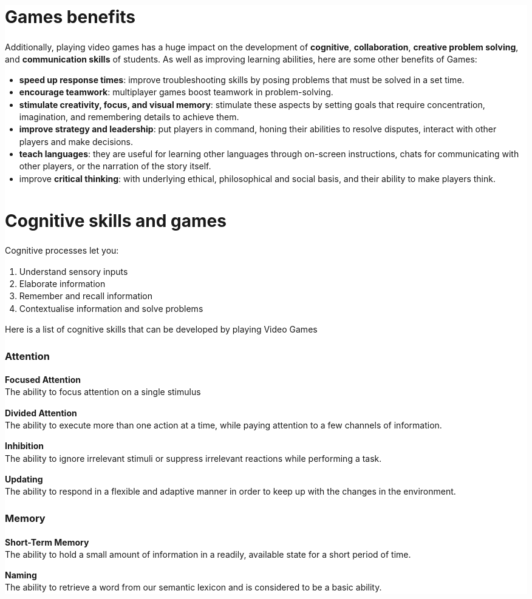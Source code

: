 # Games benefits

Additionally, playing video games has a huge impact on the development of **cognitive**, **collaboration**, **creative problem solving**, and **communication skills** of students. 
As well as improving learning abilities, here are some other benefits of Games:

- **speed up response times**: improve troubleshooting skills by posing problems that must be solved in a set time.
- **encourage teamwork**: multiplayer games boost teamwork in problem-solving.
- **stimulate creativity, focus, and visual memory**: stimulate these aspects by setting goals that require concentration, imagination, and remembering details to achieve them.
- **improve strategy and leadership**: put players in command, honing their abilities to resolve disputes, interact with other players and make decisions.
- **teach languages**: they are useful for learning other languages through on-screen instructions, chats for communicating with other players, or the narration of the story itself.
- improve **critical thinking**: with underlying ethical, philosophical and social basis, and their ability to make players think.

# Cognitive skills and games

Cognitive processes let you:
1. Understand sensory inputs
2. Elaborate information
3. Remember and recall information
4. Contextualise information and solve problems

Here is a list of cognitive skills that can be developed by playing Video Games

### Attention

**Focused Attention**  
The ability to focus attention on a single stimulus

**Divided Attention**  
The ability to execute more than one action at a time, while paying attention to a few channels of information.

**Inhibition**  
The ability to ignore irrelevant stimuli or suppress irrelevant reactions while performing a task.

**Updating**  
The ability to respond in a flexible and adaptive manner in order to keep up with the changes in the environment.

### Memory

**Short-Term Memory**  
The ability to hold a small amount of information in a readily, available state for a short period of time.

**Naming**  
The ability to retrieve a word from our semantic lexicon and is considered to be a basic ability.
